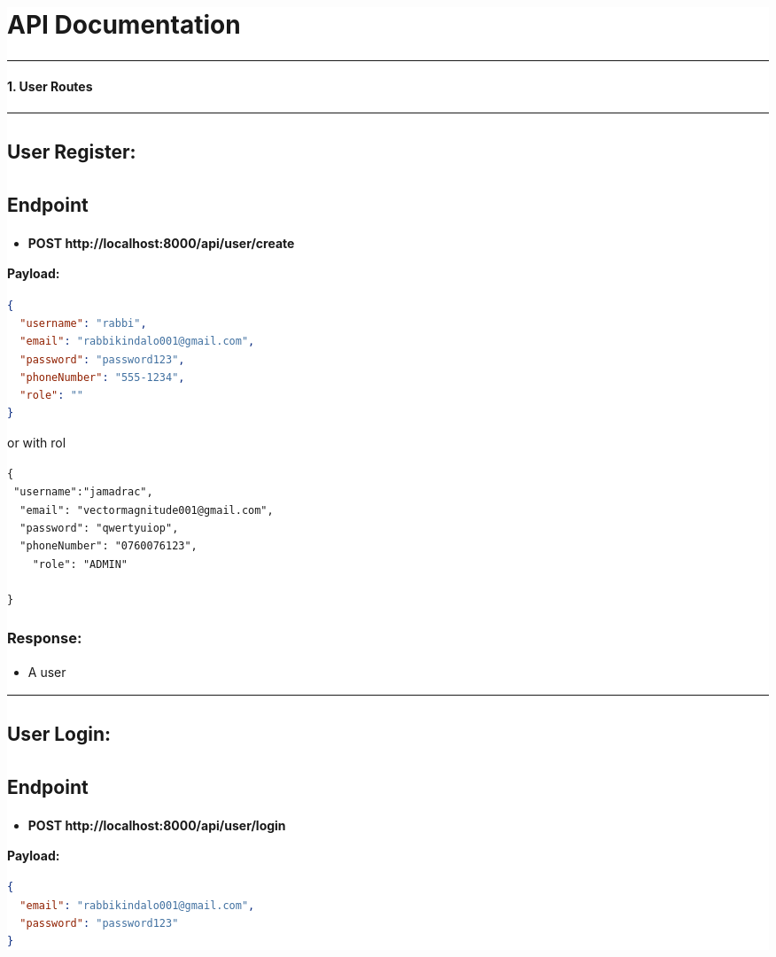 # API Documentation
-----------------------------------------------------
#### 1. User Routes ####
------

## User Register:

## Endpoint

- **POST http://localhost:8000/api/user/create**

**Payload:**

```json
{
  "username": "rabbi",
  "email": "rabbikindalo001@gmail.com",
  "password": "password123",
  "phoneNumber": "555-1234",
  "role": ""
}
```
or with rol
```
{
 "username":"jamadrac",
  "email": "vectormagnitude001@gmail.com",
  "password": "qwertyuiop",
  "phoneNumber": "0760076123",
    "role": "ADMIN"
  
}
```
### Response:

- A user

-------------------------------------------

## User Login:

## Endpoint

- **POST http://localhost:8000/api/user/login**

**Payload:**

```json
{
  "email": "rabbikindalo001@gmail.com",
  "password": "password123"
}
```
